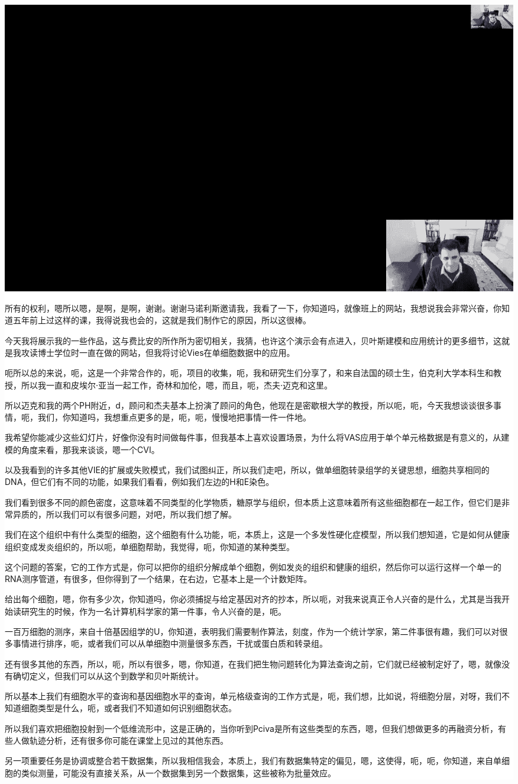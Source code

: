 ![](img/13802c60c7f8dff00f53051fd617da11_16.png)

所有的权利，嗯所以嗯，是啊，是啊，谢谢。谢谢马诺利斯邀请我，我看了一下，你知道吗，就像班上的网站，我想说我会非常兴奋，你知道五年前上过这样的课，我得说我也会的，这就是我们制作它的原因，所以这很棒。

今天我将展示我的一些作品，这与费比安的所作所为密切相关，我猜，也许这个演示会有点进入，贝叶斯建模和应用统计的更多细节，这就是我攻读博士学位时一直在做的网站，但我将讨论Vies在单细胞数据中的应用。

呃所以总的来说，呃，这是一个非常合作的，呃，项目的收集，呃，我和研究生们分享了，和来自法国的硕士生，伯克利大学本科生和教授，所以我一直和皮埃尔·亚当一起工作，奇林和加伦，嗯，而且，呃，杰夫·迈克和这里。

所以迈克和我的两个PH附近，d，顾问和杰夫基本上扮演了顾问的角色，他现在是密歇根大学的教授，所以呃，呃，今天我想谈谈很多事情，呃，我们，你知道吗，我想重点更多的是，呃，呃，慢慢地把事情一件一件地。

我希望你能减少这些幻灯片，好像你没有时间做每件事，但我基本上喜欢设置场景，为什么将VAS应用于单个单元格数据是有意义的，从建模的角度来看，那我来谈谈，嗯一个CVI。

以及我看到的许多其他VIE的扩展或失败模式，我们试图纠正，所以我们走吧，所以，做单细胞转录组学的关键思想，细胞共享相同的DNA，但它们有不同的功能，如果我们看看，例如我们左边的H和E染色。

我们看到很多不同的颜色密度，这意味着不同类型的化学物质，糖原学与组织，但本质上这意味着所有这些细胞都在一起工作，但它们是非常异质的，所以我们可以有很多问题，对吧，所以我们想了解。

我们在这个组织中有什么类型的细胞，这个细胞有什么功能，呃，本质上，这是一个多发性硬化症模型，所以我们想知道，它是如何从健康组织变成发炎组织的，所以呃，单细胞帮助，我觉得，呃，你知道的某种类型。

这个问题的答案，它的工作方式是，你可以把你的组织分解成单个细胞，例如发炎的组织和健康的组织，然后你可以运行这样一个单一的RNA测序管道，有很多，但你得到了一个结果，在右边，它基本上是一个计数矩阵。

给出每个细胞，嗯，你有多少次，你知道吗，你必须捕捉与给定基因对齐的抄本，所以呃，对我来说真正令人兴奋的是什么，尤其是当我开始读研究生的时候，作为一名计算机科学家的第一件事，令人兴奋的是，呃。

一百万细胞的测序，来自十倍基因组学的U，你知道，表明我们需要制作算法，刻度，作为一个统计学家，第二件事很有趣，我们可以对很多事情进行排序，呃，或者我们可以从单细胞中测量很多东西，干扰或蛋白质和转录组。

还有很多其他的东西，所以，呃，所以有很多，嗯，你知道，在我们把生物问题转化为算法查询之前，它们就已经被制定好了，嗯，就像没有确切定义，但我们可以从这个到数学和贝叶斯统计。

所以基本上我们有细胞水平的查询和基因细胞水平的查询，单元格级查询的工作方式是，呃，我们想，比如说，将细胞分层，对呀，我们不知道细胞类型是什么，呃，或者我们不知道如何识别细胞状态。

所以我们喜欢把细胞投射到一个低维流形中，这是正确的，当你听到Pciva是所有这些类型的东西，嗯，但我们想做更多的再融资分析，有些人做轨迹分析，还有很多你可能在课堂上见过的其他东西。

另一项重要任务是协调或整合若干数据集，所以我相信我会，本质上，我们有数据集特定的偏见，嗯，这使得，呃，呃，你知道，来自单细胞的类似测量，可能没有直接关系，从一个数据集到另一个数据集，这些被称为批量效应。
